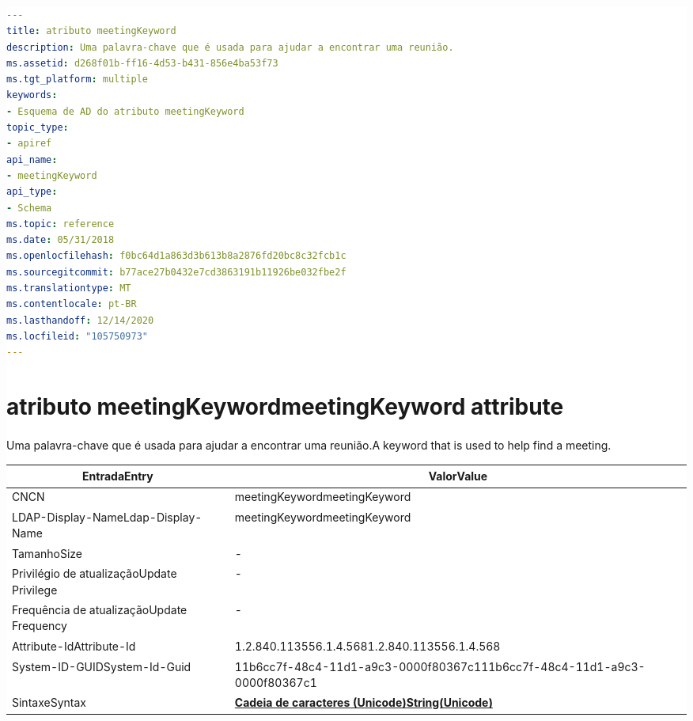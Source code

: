 ```yaml
---
title: atributo meetingKeyword
description: Uma palavra-chave que é usada para ajudar a encontrar uma reunião.
ms.assetid: d268f01b-ff16-4d53-b431-856e4ba53f73
ms.tgt_platform: multiple
keywords:
- Esquema de AD do atributo meetingKeyword
topic_type:
- apiref
api_name:
- meetingKeyword
api_type:
- Schema
ms.topic: reference
ms.date: 05/31/2018
ms.openlocfilehash: f0bc64d1a863d3b613b8a2876fd20bc8c32fcb1c
ms.sourcegitcommit: b77ace27b0432e7cd3863191b11926be032fbe2f
ms.translationtype: MT
ms.contentlocale: pt-BR
ms.lasthandoff: 12/14/2020
ms.locfileid: "105750973"
---
```

# <a name="meetingkeyword-attribute"></a><span data-ttu-id="2f0c3-104">atributo meetingKeyword</span><span class="sxs-lookup"><span data-stu-id="2f0c3-104">meetingKeyword attribute</span></span>

<span data-ttu-id="2f0c3-105">Uma palavra-chave que é usada para ajudar a encontrar uma reunião.</span><span class="sxs-lookup"><span data-stu-id="2f0c3-105">A keyword that is used to help find a meeting.</span></span>



| <span data-ttu-id="2f0c3-106">Entrada</span><span class="sxs-lookup"><span data-stu-id="2f0c3-106">Entry</span></span> | <span data-ttu-id="2f0c3-107">Valor</span><span class="sxs-lookup"><span data-stu-id="2f0c3-107">Value</span></span> |
|-------------------|---------------------------------------------|
| <span data-ttu-id="2f0c3-108">CN</span><span class="sxs-lookup"><span data-stu-id="2f0c3-108">CN</span></span>                | <span data-ttu-id="2f0c3-109">meetingKeyword</span><span class="sxs-lookup"><span data-stu-id="2f0c3-109">meetingKeyword</span></span>                              |
| <span data-ttu-id="2f0c3-110">LDAP-Display-Name</span><span class="sxs-lookup"><span data-stu-id="2f0c3-110">Ldap-Display-Name</span></span> | <span data-ttu-id="2f0c3-111">meetingKeyword</span><span class="sxs-lookup"><span data-stu-id="2f0c3-111">meetingKeyword</span></span>                              |
| <span data-ttu-id="2f0c3-112">Tamanho</span><span class="sxs-lookup"><span data-stu-id="2f0c3-112">Size</span></span>              | \-                                          |
| <span data-ttu-id="2f0c3-113">Privilégio de atualização</span><span class="sxs-lookup"><span data-stu-id="2f0c3-113">Update Privilege</span></span>  | \-                                          |
| <span data-ttu-id="2f0c3-114">Frequência de atualização</span><span class="sxs-lookup"><span data-stu-id="2f0c3-114">Update Frequency</span></span>  | \-                                          |
| <span data-ttu-id="2f0c3-115">Attribute-Id</span><span class="sxs-lookup"><span data-stu-id="2f0c3-115">Attribute-Id</span></span>      | <span data-ttu-id="2f0c3-116">1.2.840.113556.1.4.568</span><span class="sxs-lookup"><span data-stu-id="2f0c3-116">1.2.840.113556.1.4.568</span></span>                      |
| <span data-ttu-id="2f0c3-117">System-ID-GUID</span><span class="sxs-lookup"><span data-stu-id="2f0c3-117">System-Id-Guid</span></span>    | <span data-ttu-id="2f0c3-118">11b6cc7f-48c4-11d1-a9c3-0000f80367c1</span><span class="sxs-lookup"><span data-stu-id="2f0c3-118">11b6cc7f-48c4-11d1-a9c3-0000f80367c1</span></span>        |
| <span data-ttu-id="2f0c3-119">Sintaxe</span><span class="sxs-lookup"><span data-stu-id="2f0c3-119">Syntax</span></span>            | [<span data-ttu-id="2f0c3-120">**Cadeia de caracteres (Unicode)**</span><span class="sxs-lookup"><span data-stu-id="2f0c3-120">**String(Unicode)**</span></span>](s-string-unicode.md) |
